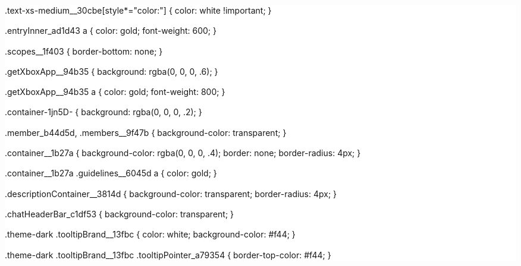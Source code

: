 .text-xs-medium__30cbe[style*="color:"] {
    color: white !important;
}

.entryInner_ad1d43 a {
    color: gold;
    font-weight: 600;
}

.scopes__1f403 {
    border-bottom: none;
}

.getXboxApp__94b35 {
    background: rgba(0, 0, 0, .6);
}

.getXboxApp__94b35 a {
    color: gold;
    font-weight: 800;
}

.container-1jn5D- {
    background: rgba(0, 0, 0, .2);
}

.member_b44d5d,
.members__9f47b {
    background-color: transparent;
}

.container__1b27a {
    background-color: rgba(0, 0, 0, .4);
    border: none;
    border-radius: 4px;
}

.container__1b27a .guidelines__6045d a {
    color: gold;
}

.descriptionContainer__3814d {
    background-color: transparent;
    border-radius: 4px;
}


.chatHeaderBar_c1df53 {
    background-color: transparent;
}

.theme-dark .tooltipBrand__13fbc {
    color: white;
    background-color: #f44;
}

.theme-dark .tooltipBrand__13fbc .tooltipPointer_a79354 {
    border-top-color: #f44;
}
